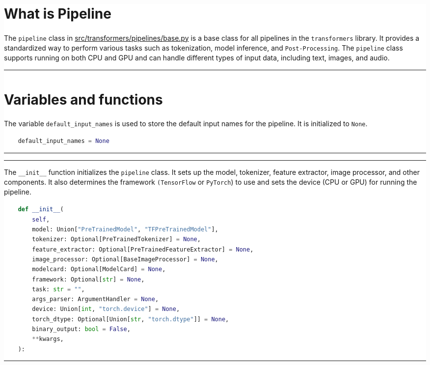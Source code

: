 # What is Pipeline

The <SwmToken path="src/transformers/pipelines/base.py" pos="938:5:5" line-data="        Save the pipeline&#39;s model and tokenizer.">`pipeline`</SwmToken> class in <SwmPath>[src/transformers/pipelines/base.py](src/transformers/pipelines/base.py)</SwmPath> is a base class for all pipelines in the <SwmToken path="src/transformers/pipelines/base.py" pos="1004:11:11" line-data="        Scikit / Keras interface to transformers&#39; pipelines. This method will forward to __call__().">`transformers`</SwmToken> library. It provides a standardized way to perform various tasks such as tokenization, model inference, and <SwmToken path="src/transformers/pipelines/base.py" pos="798:15:17" line-data="        Input -&gt; Tokenization -&gt; Model Inference -&gt; Post-Processing (task dependent) -&gt; Output">`Post-Processing`</SwmToken>. The <SwmToken path="src/transformers/pipelines/base.py" pos="938:5:5" line-data="        Save the pipeline&#39;s model and tokenizer.">`pipeline`</SwmToken> class supports running on both CPU and GPU and can handle different types of input data, including text, images, and audio.

<SwmSnippet path="/src/transformers/pipelines/base.py" line="807">

---

# Variables and functions

The variable <SwmToken path="src/transformers/pipelines/base.py" pos="807:1:1" line-data="    default_input_names = None">`default_input_names`</SwmToken> is used to store the default input names for the pipeline. It is initialized to `None`.

```python
    default_input_names = None
```

---

</SwmSnippet>

<SwmSnippet path="/src/transformers/pipelines/base.py" line="809">

---

The <SwmToken path="src/transformers/pipelines/base.py" pos="809:3:3" line-data="    def __init__(">`__init__`</SwmToken> function initializes the <SwmToken path="src/transformers/pipelines/base.py" pos="938:5:5" line-data="        Save the pipeline&#39;s model and tokenizer.">`pipeline`</SwmToken> class. It sets up the model, tokenizer, feature extractor, image processor, and other components. It also determines the framework <SwmToken path="src/transformers/pipelines/base.py" pos="213:5:6" line-data="    Select framework (TensorFlow or PyTorch) to use from the `model` passed. Returns a tuple (framework, model).">`(TensorFlow`</SwmToken> or <SwmToken path="src/transformers/pipelines/base.py" pos="944:27:27" line-data="                Whether to save the model using `safetensors` or the traditional way for PyTorch or Tensorflow.">`PyTorch`</SwmToken>) to use and sets the device (CPU or GPU) for running the pipeline.

```python
    def __init__(
        self,
        model: Union["PreTrainedModel", "TFPreTrainedModel"],
        tokenizer: Optional[PreTrainedTokenizer] = None,
        feature_extractor: Optional[PreTrainedFeatureExtractor] = None,
        image_processor: Optional[BaseImageProcessor] = None,
        modelcard: Optional[ModelCard] = None,
        framework: Optional[str] = None,
        task: str = "",
        args_parser: ArgumentHandler = None,
        device: Union[int, "torch.device"] = None,
        torch_dtype: Optional[Union[str, "torch.dtype"]] = None,
        binary_output: bool = False,
        **kwargs,
    ):
```

---